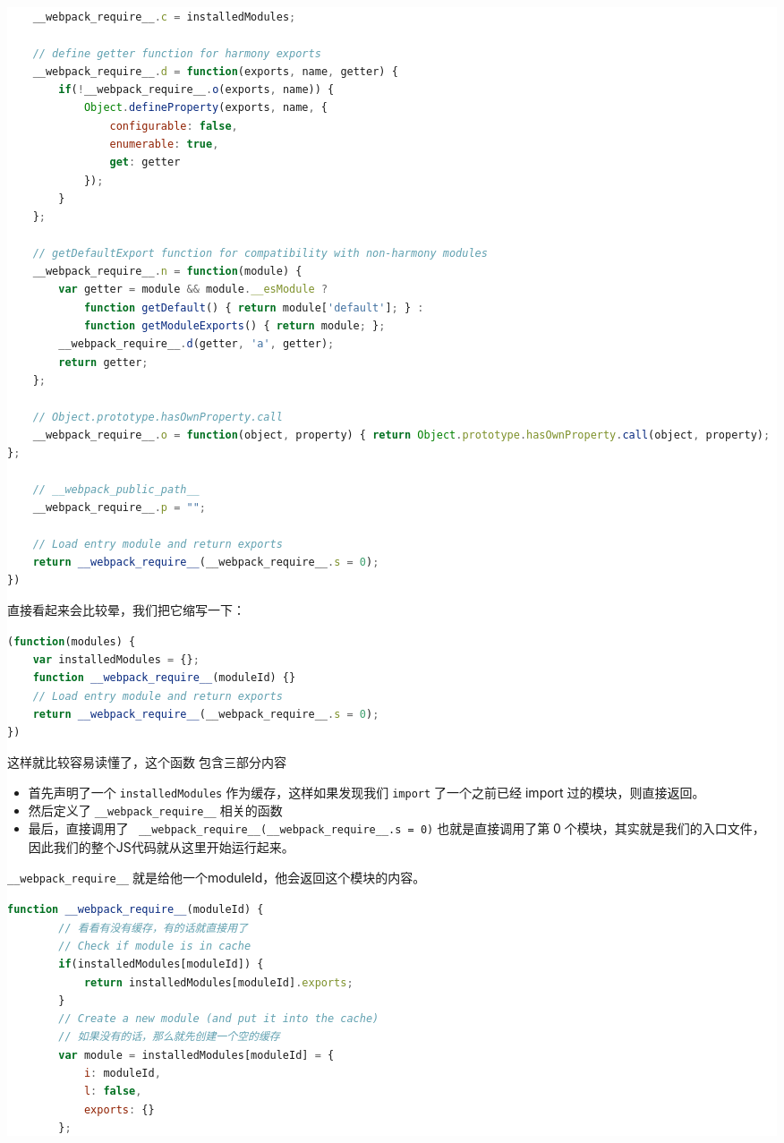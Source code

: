 ```js
    __webpack_require__.c = installedModules;

    // define getter function for harmony exports
    __webpack_require__.d = function(exports, name, getter) {
        if(!__webpack_require__.o(exports, name)) {
            Object.defineProperty(exports, name, {
                configurable: false,
                enumerable: true,
                get: getter
            });
        }
    };

    // getDefaultExport function for compatibility with non-harmony modules
    __webpack_require__.n = function(module) {
        var getter = module && module.__esModule ?
            function getDefault() { return module['default']; } :
            function getModuleExports() { return module; };
        __webpack_require__.d(getter, 'a', getter);
        return getter;
    };

    // Object.prototype.hasOwnProperty.call
    __webpack_require__.o = function(object, property) { return Object.prototype.hasOwnProperty.call(object, property); };

    // __webpack_public_path__
    __webpack_require__.p = "";

    // Load entry module and return exports
    return __webpack_require__(__webpack_require__.s = 0);
})
```

直接看起来会比较晕，我们把它缩写一下：

```js
(function(modules) {
    var installedModules = {};
    function __webpack_require__(moduleId) {}
    // Load entry module and return exports
    return __webpack_require__(__webpack_require__.s = 0);
})
```
这样就比较容易读懂了，这个函数 包含三部分内容
* 首先声明了一个 `installedModules` 作为缓存，这样如果发现我们 `import` 了一个之前已经 import 过的模块，则直接返回。
* 然后定义了 `__webpack_require__` 相关的函数
* 最后，直接调用了 ` __webpack_require__(__webpack_require__.s = 0)` 也就是直接调用了第 0 个模块，其实就是我们的入口文件，因此我们的整个JS代码就从这里开始运行起来。

`__webpack_require__` 就是给他一个moduleId，他会返回这个模块的内容。
```js
function __webpack_require__(moduleId) {
        // 看看有没有缓存，有的话就直接用了
        // Check if module is in cache
        if(installedModules[moduleId]) {
            return installedModules[moduleId].exports;
        }
        // Create a new module (and put it into the cache)
        // 如果没有的话，那么就先创建一个空的缓存
        var module = installedModules[moduleId] = {
            i: moduleId,
            l: false,
            exports: {}
        };
```